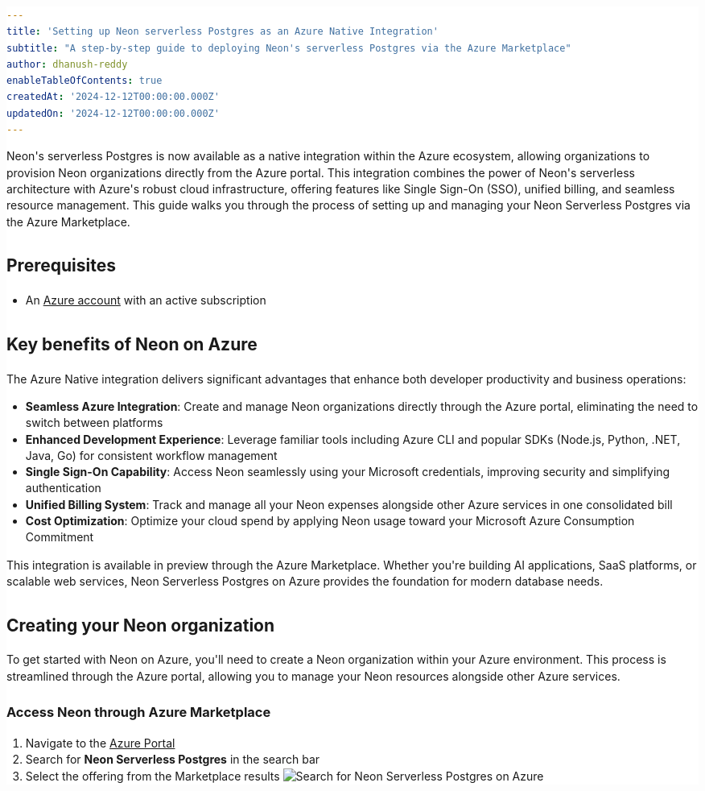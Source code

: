 ```yaml
---
title: 'Setting up Neon serverless Postgres as an Azure Native Integration'
subtitle: "A step-by-step guide to deploying Neon's serverless Postgres via the Azure Marketplace"
author: dhanush-reddy
enableTableOfContents: true
createdAt: '2024-12-12T00:00:00.000Z'
updatedOn: '2024-12-12T00:00:00.000Z'
---
```


Neon's serverless Postgres is now available as a native integration within the Azure ecosystem, allowing organizations to provision Neon organizations directly from the Azure portal. This integration combines the power of Neon's serverless architecture with Azure's robust cloud infrastructure, offering features like Single Sign-On (SSO), unified billing, and seamless resource management. This guide walks you through the process of setting up and managing your Neon Serverless Postgres via the Azure Marketplace.

## Prerequisites

- An [Azure account](https://azure.microsoft.com/free/) with an active subscription

## Key benefits of Neon on Azure

The Azure Native integration delivers significant advantages that enhance both developer productivity and business operations:

- **Seamless Azure Integration**: Create and manage Neon organizations directly through the Azure portal, eliminating the need to switch between platforms
- **Enhanced Development Experience**: Leverage familiar tools including Azure CLI and popular SDKs (Node.js, Python, .NET, Java, Go) for consistent workflow management
- **Single Sign-On Capability**: Access Neon seamlessly using your Microsoft credentials, improving security and simplifying authentication
- **Unified Billing System**: Track and manage all your Neon expenses alongside other Azure services in one consolidated bill
- **Cost Optimization**: Optimize your cloud spend by applying Neon usage toward your Microsoft Azure Consumption Commitment

This integration is available in preview through the Azure Marketplace. Whether you're building AI applications, SaaS platforms, or scalable web services, Neon Serverless Postgres on Azure provides the foundation for modern database needs.

## Creating your Neon organization

To get started with Neon on Azure, you'll need to create a Neon organization within your Azure environment. This process is streamlined through the Azure portal, allowing you to manage your Neon resources alongside other Azure services.

### Access Neon through Azure Marketplace

1. Navigate to the [Azure Portal](https://portal.azure.com)
2. Search for **Neon Serverless Postgres** in the search bar
3. Select the offering from the Marketplace results
   ![Search for Neon Serverless Postgres on Azure](/docs/guides/search-for-neon-on-azure.png)

